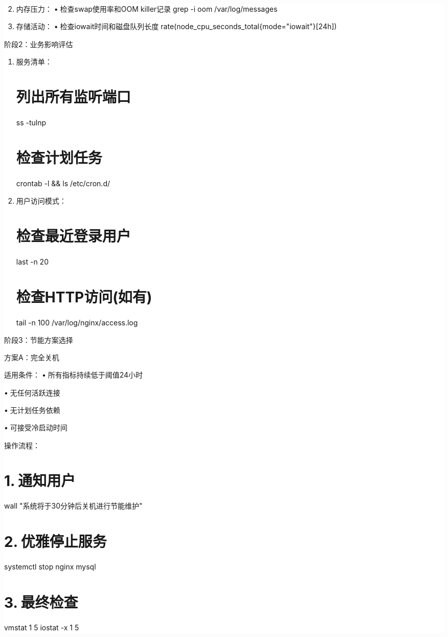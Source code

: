 
2. 内存压力：
   • 检查swap使用率和OOM killer记录
   grep -i oom /var/log/messages
   

3. 存储活动：
   • 检查iowait时间和磁盘队列长度
   rate(node_cpu_seconds_total{mode="iowait"}[24h])
   

阶段2：业务影响评估

1. 服务清单：
   # 列出所有监听端口
   ss -tulnp
   # 检查计划任务
   crontab -l && ls /etc/cron.d/
   

2. 用户访问模式：
   # 检查最近登录用户
   last -n 20
   # 检查HTTP访问(如有)
   tail -n 100 /var/log/nginx/access.log
   

阶段3：节能方案选择

方案A：完全关机

适用条件：
• 所有指标持续低于阈值24小时

• 无任何活跃连接

• 无计划任务依赖

• 可接受冷启动时间

操作流程：
# 1. 通知用户
wall "系统将于30分钟后关机进行节能维护"

# 2. 优雅停止服务
systemctl stop nginx mysql

# 3. 最终检查
vmstat 1 5
iostat -x 1 5
